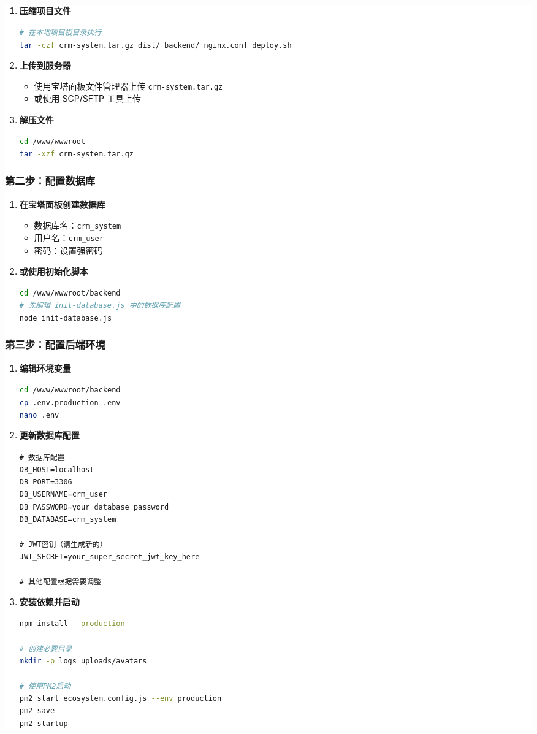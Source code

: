1. **压缩项目文件**
   ```bash
   # 在本地项目根目录执行
   tar -czf crm-system.tar.gz dist/ backend/ nginx.conf deploy.sh
   ```

2. **上传到服务器**
   - 使用宝塔面板文件管理器上传 `crm-system.tar.gz`
   - 或使用 SCP/SFTP 工具上传

3. **解压文件**
   ```bash
   cd /www/wwwroot
   tar -xzf crm-system.tar.gz
   ```

### 第二步：配置数据库

1. **在宝塔面板创建数据库**
   - 数据库名：`crm_system`
   - 用户名：`crm_user`
   - 密码：设置强密码

2. **或使用初始化脚本**
   ```bash
   cd /www/wwwroot/backend
   # 先编辑 init-database.js 中的数据库配置
   node init-database.js
   ```

### 第三步：配置后端环境

1. **编辑环境变量**
   ```bash
   cd /www/wwwroot/backend
   cp .env.production .env
   nano .env
   ```

2. **更新数据库配置**
   ```env
   # 数据库配置
   DB_HOST=localhost
   DB_PORT=3306
   DB_USERNAME=crm_user
   DB_PASSWORD=your_database_password
   DB_DATABASE=crm_system
   
   # JWT密钥（请生成新的）
   JWT_SECRET=your_super_secret_jwt_key_here
   
   # 其他配置根据需要调整
   ```

3. **安装依赖并启动**
   ```bash
   npm install --production
   
   # 创建必要目录
   mkdir -p logs uploads/avatars
   
   # 使用PM2启动
   pm2 start ecosystem.config.js --env production
   pm2 save
   pm2 startup
   ```
